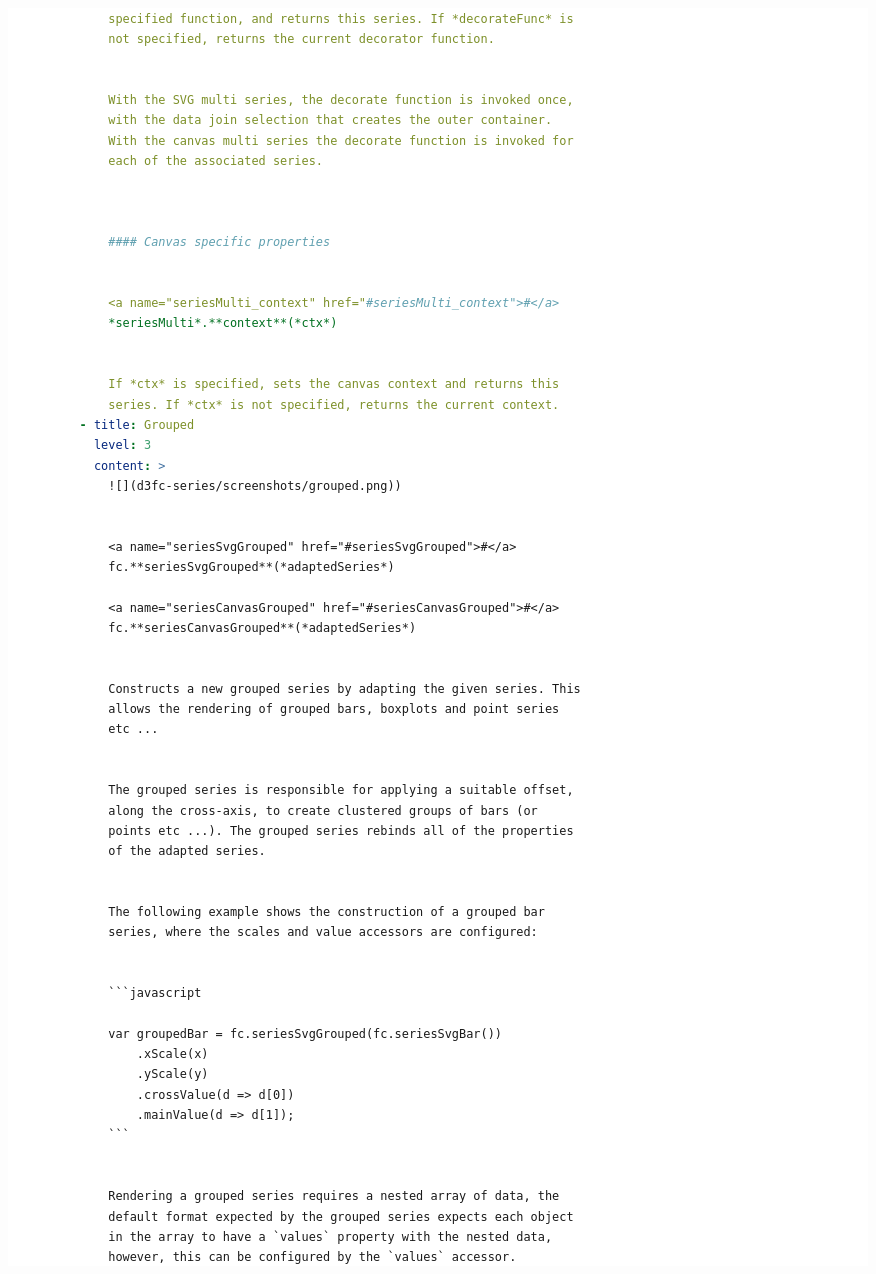 ```yaml
              specified function, and returns this series. If *decorateFunc* is
              not specified, returns the current decorator function.


              With the SVG multi series, the decorate function is invoked once,
              with the data join selection that creates the outer container.
              With the canvas multi series the decorate function is invoked for
              each of the associated series.



              #### Canvas specific properties


              <a name="seriesMulti_context" href="#seriesMulti_context">#</a>
              *seriesMulti*.**context**(*ctx*)


              If *ctx* is specified, sets the canvas context and returns this
              series. If *ctx* is not specified, returns the current context.
          - title: Grouped
            level: 3
            content: >
              ![](d3fc-series/screenshots/grouped.png))


              <a name="seriesSvgGrouped" href="#seriesSvgGrouped">#</a>
              fc.**seriesSvgGrouped**(*adaptedSeries*)  

              <a name="seriesCanvasGrouped" href="#seriesCanvasGrouped">#</a>
              fc.**seriesCanvasGrouped**(*adaptedSeries*)


              Constructs a new grouped series by adapting the given series. This
              allows the rendering of grouped bars, boxplots and point series
              etc ...


              The grouped series is responsible for applying a suitable offset,
              along the cross-axis, to create clustered groups of bars (or
              points etc ...). The grouped series rebinds all of the properties
              of the adapted series.


              The following example shows the construction of a grouped bar
              series, where the scales and value accessors are configured:


              ```javascript

              var groupedBar = fc.seriesSvgGrouped(fc.seriesSvgBar())
                  .xScale(x)
                  .yScale(y)
                  .crossValue(d => d[0])
                  .mainValue(d => d[1]);
              ```


              Rendering a grouped series requires a nested array of data, the
              default format expected by the grouped series expects each object
              in the array to have a `values` property with the nested data,
              however, this can be configured by the `values` accessor.

```